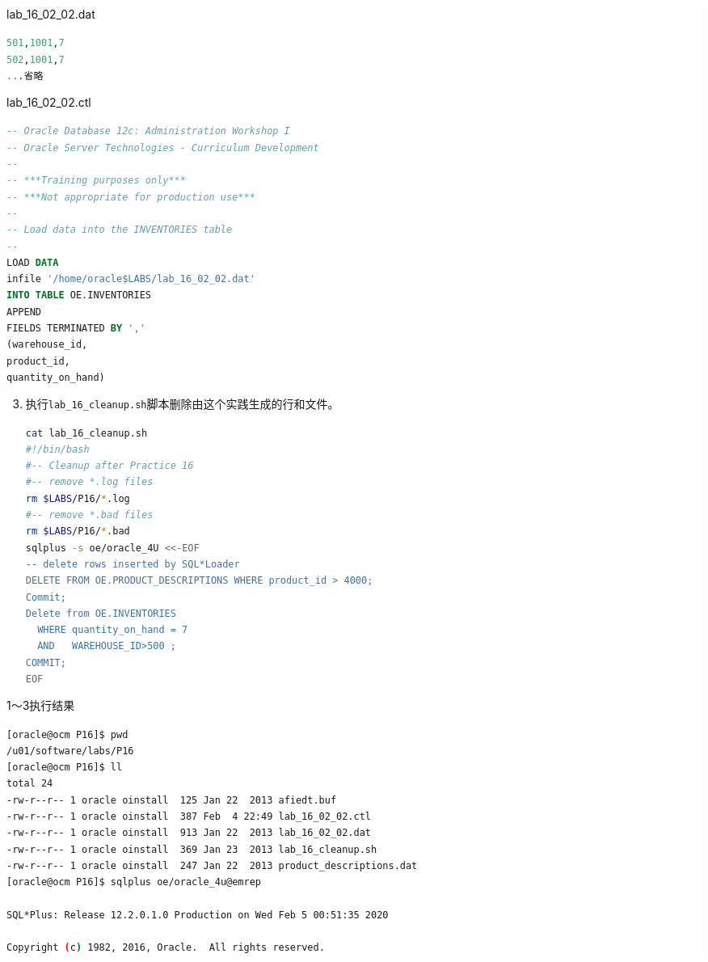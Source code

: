    lab_16_02_02.dat

   ```sql
   501,1001,7
   502,1001,7
   ...省略
   ```

   lab_16_02_02.ctl

   ```sql
   -- Oracle Database 12c: Administration Workshop I
   -- Oracle Server Technologies - Curriculum Development
   --
   -- ***Training purposes only***
   -- ***Not appropriate for production use***
   --
   -- Load data into the INVENTORIES table
   --
   LOAD DATA
   infile '/home/oracle$LABS/lab_16_02_02.dat'
   INTO TABLE OE.INVENTORIES
   APPEND
   FIELDS TERMINATED BY ','
   (warehouse_id,
   product_id,
   quantity_on_hand)
   ```

3. 执行`lab_16_cleanup.sh`脚本删除由这个实践生成的行和文件。

   ```bash
   cat lab_16_cleanup.sh
   #!/bin/bash
   #-- Cleanup after Practice 16
   #-- remove *.log files
   rm $LABS/P16/*.log
   #-- remove *.bad files
   rm $LABS/P16/*.bad
   sqlplus -s oe/oracle_4U <<-EOF
   -- delete rows inserted by SQL*Loader
   DELETE FROM OE.PRODUCT_DESCRIPTIONS WHERE product_id > 4000;
   Commit;
   Delete from OE.INVENTORIES
     WHERE quantity_on_hand = 7
     AND   WAREHOUSE_ID>500 ;
   COMMIT;
   EOF
   ```

1～3执行结果

```bash
[oracle@ocm P16]$ pwd
/u01/software/labs/P16
[oracle@ocm P16]$ ll
total 24
-rw-r--r-- 1 oracle oinstall  125 Jan 22  2013 afiedt.buf
-rw-r--r-- 1 oracle oinstall  387 Feb  4 22:49 lab_16_02_02.ctl
-rw-r--r-- 1 oracle oinstall  913 Jan 22  2013 lab_16_02_02.dat
-rw-r--r-- 1 oracle oinstall  369 Jan 23  2013 lab_16_cleanup.sh
-rw-r--r-- 1 oracle oinstall  247 Jan 22  2013 product_descriptions.dat
[oracle@ocm P16]$ sqlplus oe/oracle_4u@emrep

SQL*Plus: Release 12.2.0.1.0 Production on Wed Feb 5 00:51:35 2020

Copyright (c) 1982, 2016, Oracle.  All rights reserved.

```